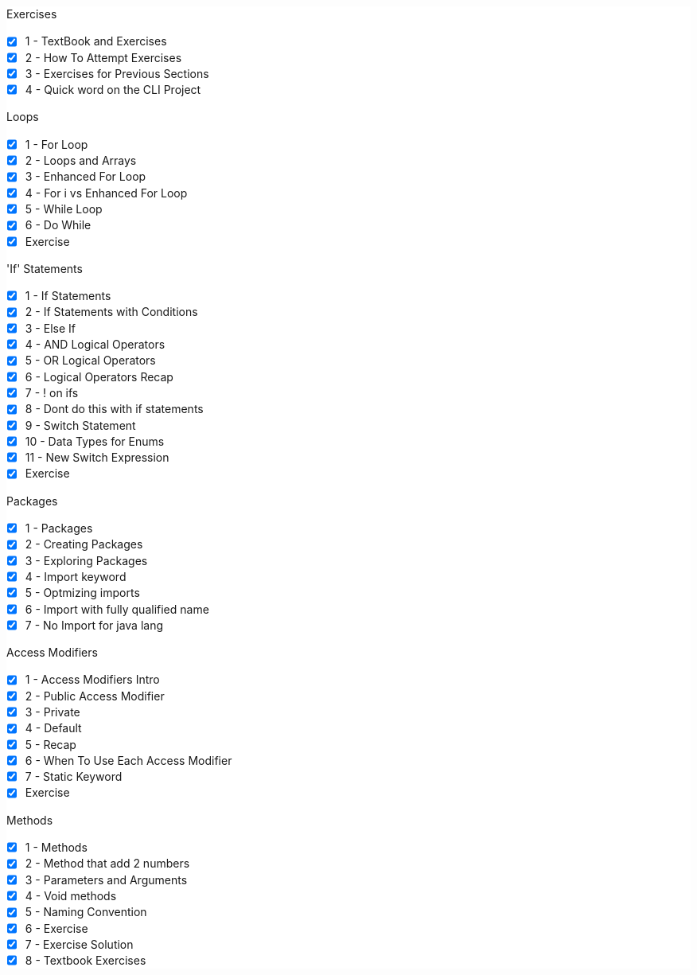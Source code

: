 Exercises
 - [x] 1 - TextBook and Exercises
 - [x] 2 - How To Attempt Exercises
 - [x] 3 - Exercises for Previous Sections
 - [x] 4 - Quick word on the CLI Project

Loops
 - [x] 1 - For Loop
 - [x] 2 - Loops and Arrays
 - [x] 3 - Enhanced For Loop
 - [x] 4 - For i vs Enhanced For Loop
 - [x] 5 - While Loop
 - [x] 6 - Do While
 - [x] Exercise

'If' Statements
 - [x] 1 - If Statements
 - [x] 2 - If Statements with Conditions
 - [x] 3 - Else If
 - [x] 4 - AND Logical Operators
 - [x] 5 - OR Logical Operators
 - [x] 6 - Logical Operators Recap
 - [x] 7 - ! on ifs
 - [x] 8 - Dont do this with if statements
 - [x] 9 - Switch Statement
 - [x] 10 - Data Types for Enums
 - [x] 11 - New Switch Expression
 - [x] Exercise

Packages
 - [x] 1 - Packages
 - [x] 2 - Creating Packages
 - [x] 3 - Exploring Packages
 - [x] 4 - Import keyword
 - [x] 5 - Optmizing imports
 - [x] 6 - Import with fully qualified name
 - [x] 7 - No Import for java lang

Access Modifiers
 - [x] 1 - Access Modifiers Intro
 - [x] 2 - Public Access Modifier
 - [x] 3 - Private
 - [x] 4 - Default
 - [x] 5 - Recap
 - [x] 6 - When To Use Each Access Modifier
 - [x] 7 - Static Keyword
 - [x] Exercise

Methods
 - [x] 1 - Methods
 - [x] 2 - Method that add 2 numbers
 - [x] 3 - Parameters and Arguments
 - [x] 4 - Void methods
 - [x] 5 - Naming Convention
 - [x] 6 - Exercise
 - [x] 7 - Exercise Solution
 - [x] 8 - Textbook Exercises
